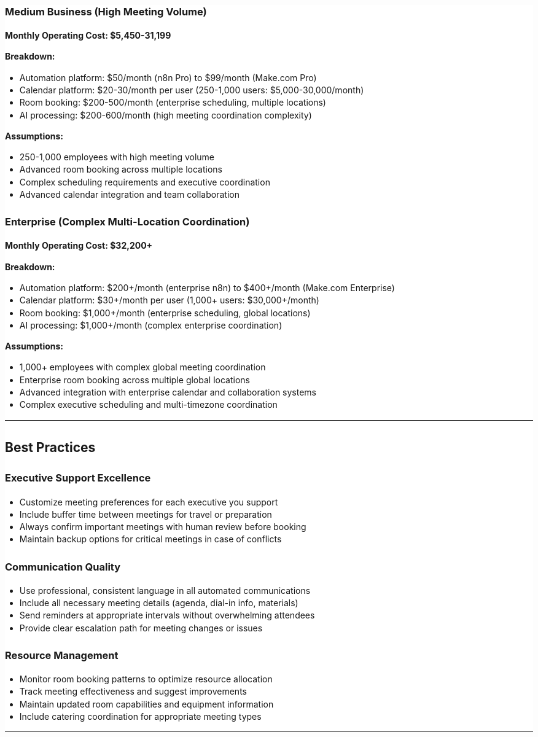 ### Medium Business (High Meeting Volume)
**Monthly Operating Cost: $5,450-31,199**

**Breakdown:**
- Automation platform: $50/month (n8n Pro) to $99/month (Make.com Pro)
- Calendar platform: $20-30/month per user (250-1,000 users: $5,000-30,000/month)
- Room booking: $200-500/month (enterprise scheduling, multiple locations)
- AI processing: $200-600/month (high meeting coordination complexity)

**Assumptions:**
- 250-1,000 employees with high meeting volume
- Advanced room booking across multiple locations
- Complex scheduling requirements and executive coordination
- Advanced calendar integration and team collaboration

### Enterprise (Complex Multi-Location Coordination)
**Monthly Operating Cost: $32,200+**

**Breakdown:**
- Automation platform: $200+/month (enterprise n8n) to $400+/month (Make.com Enterprise)
- Calendar platform: $30+/month per user (1,000+ users: $30,000+/month)
- Room booking: $1,000+/month (enterprise scheduling, global locations)
- AI processing: $1,000+/month (complex enterprise coordination)

**Assumptions:**
- 1,000+ employees with complex global meeting coordination
- Enterprise room booking across multiple global locations
- Advanced integration with enterprise calendar and collaboration systems
- Complex executive scheduling and multi-timezone coordination

---

## Best Practices

### Executive Support Excellence
- Customize meeting preferences for each executive you support
- Include buffer time between meetings for travel or preparation
- Always confirm important meetings with human review before booking
- Maintain backup options for critical meetings in case of conflicts

### Communication Quality
- Use professional, consistent language in all automated communications
- Include all necessary meeting details (agenda, dial-in info, materials)
- Send reminders at appropriate intervals without overwhelming attendees
- Provide clear escalation path for meeting changes or issues

### Resource Management
- Monitor room booking patterns to optimize resource allocation
- Track meeting effectiveness and suggest improvements
- Maintain updated room capabilities and equipment information
- Include catering coordination for appropriate meeting types

---